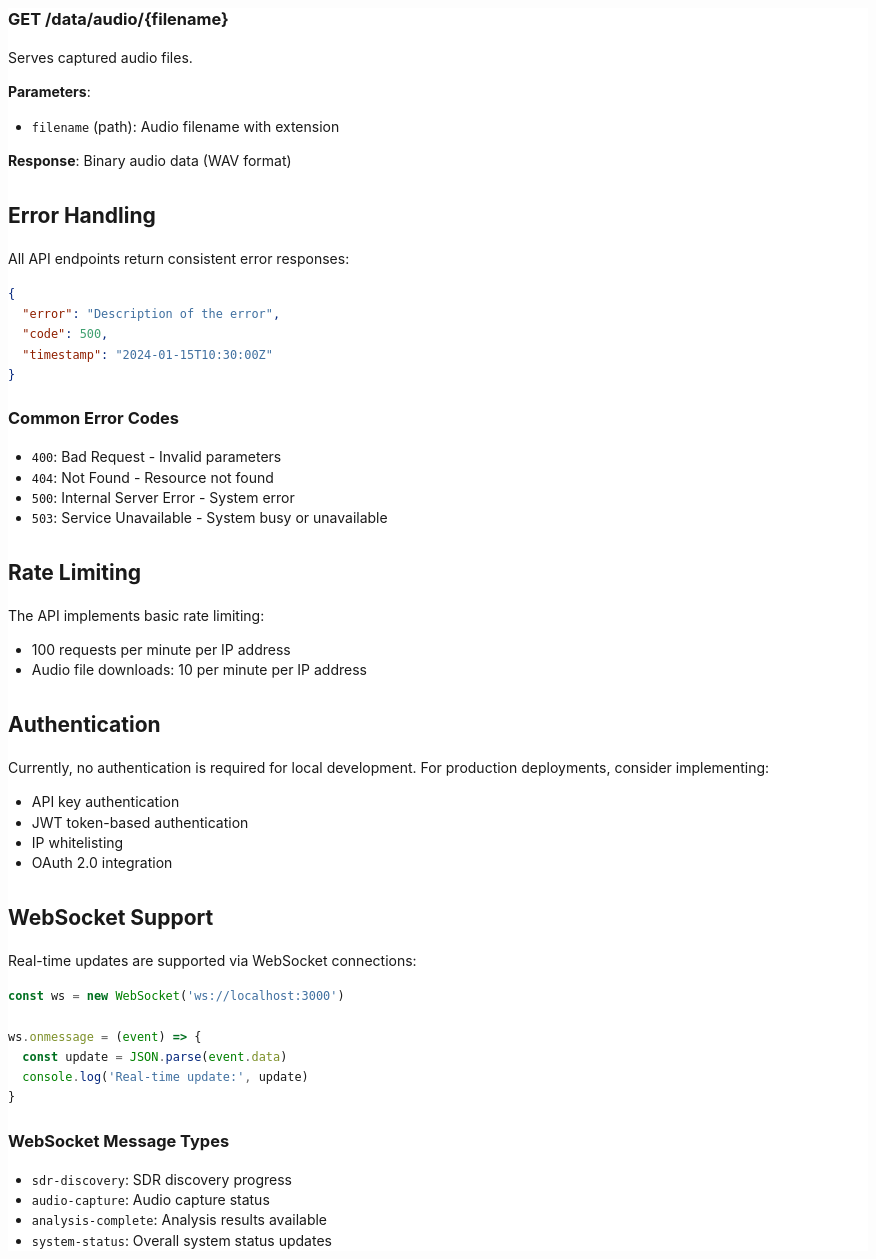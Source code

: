 ### GET /data/audio/{filename}

Serves captured audio files.

**Parameters**:
- `filename` (path): Audio filename with extension

**Response**: Binary audio data (WAV format)

## Error Handling

All API endpoints return consistent error responses:

```json
{
  "error": "Description of the error",
  "code": 500,
  "timestamp": "2024-01-15T10:30:00Z"
}
```

### Common Error Codes

- `400`: Bad Request - Invalid parameters
- `404`: Not Found - Resource not found
- `500`: Internal Server Error - System error
- `503`: Service Unavailable - System busy or unavailable

## Rate Limiting

The API implements basic rate limiting:
- 100 requests per minute per IP address
- Audio file downloads: 10 per minute per IP address

## Authentication

Currently, no authentication is required for local development. For production deployments, consider implementing:

- API key authentication
- JWT token-based authentication
- IP whitelisting
- OAuth 2.0 integration

## WebSocket Support

Real-time updates are supported via WebSocket connections:

```javascript
const ws = new WebSocket('ws://localhost:3000')

ws.onmessage = (event) => {
  const update = JSON.parse(event.data)
  console.log('Real-time update:', update)
}
```

### WebSocket Message Types

- `sdr-discovery`: SDR discovery progress
- `audio-capture`: Audio capture status
- `analysis-complete`: Analysis results available
- `system-status`: Overall system status updates